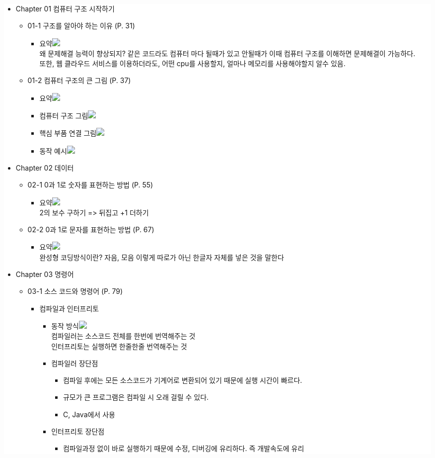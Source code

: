 -   Chapter 01 컴퓨터 구조 시작하기  
    
    -   01-1 구조를 알아야 하는 이유 (P. 31)  
        -   요약![](https://api.transno.com/v3/document_image/a0bbe22d-6016-42ab-b7f7-30bbe3476353-10826299.jpg)  
            왜 문제해결 능력이 향상되지? 같은 코드라도 컴퓨터 마다 될때가 있고 안될때가 이때 컴퓨터 구조를 이해하면 문제해결이 가능하다.  
            또한, 웹 클라우드 서비스를 이용하더라도, 어떤 cpu를 사용할지, 얼마나 메모리를 사용해야할지 알수 있음.  
            
    
    -   01-2 컴퓨터 구조의 큰 그림 (P. 37)  
        
        -   요약![](https://api.transno.com/v3/document_image/f714b69c-def5-4c84-81d7-5fc6b0a589a4-10826299.jpg)  
            
        
        -   컴퓨터 구조 그림![](https://api.transno.com/v3/document_image/dc08a537-f299-4c46-8a85-0f3c800277b7-10826299.jpg)  
            
        
        -   핵심 부품 연결 그림![](https://api.transno.com/v3/document_image/f2c858c4-9162-466f-9058-036fefde5478-10826299.jpg)  
            
        
        -   동작 예시![](https://api.transno.com/v3/document_image/afe177af-526c-4d32-9a15-1920da3fd243-10826299.jpg)  
            
-   Chapter 02 데이터  
    
    -   02-1 0과 1로 숫자를 표현하는 방법 (P. 55)  
        -   요약![](https://api.transno.com/v3/document_image/8f2111ce-fad0-457a-bc3f-f9aff48f5f00-10826299.jpg)  
            2의 보수 구하기 => 뒤집고 +1 더하기  
            
    
    -   02-2 0과 1로 문자를 표현하는 방법 (P. 67)  
        -   요약![](https://api.transno.com/v3/document_image/23507cf0-be09-4e39-aeaa-cfe7771757dd-10826299.jpg)  
            완성형 코딩방식이란? 자음, 모음 이렇게 따로가 아닌 한글자 자체를 넣은 것을 말한다
-   Chapter 03 명령어  
    
    -   03-1 소스 코드와 명령어 (P. 79)  
        
        -   컴파일과 인터프리토  
            
            -   동작 방식![](https://api.transno.com/v3/document_image/8ca1550f-7dcc-4950-8a31-f39148f38ccd-10826299.jpg)  
                컴파일러는 소스코드 전체를 한번에 번역해주는 것  
                ​인터프리토는 실행하면 한줄한줄 번역해주는 것
            
            -   컴파일러 장단점  
                
                -   컴파일 후에는 모든 소스코드가 기계어로 변환되어 있기 때문에 실행 시간이 빠르다.  
                    
                
                -   규모가 큰 프로그램은 컴파일 시 오래 걸릴 수 있다.  
                    
                
                -   C, Java에서 사용  
                    
            
            -   인터프리토 장단점  
                
                -   컴파일과정 없이 바로 실행하기 때문에 수정, 디버깅에 유리하다. 즉 개발속도에 유리  
                    